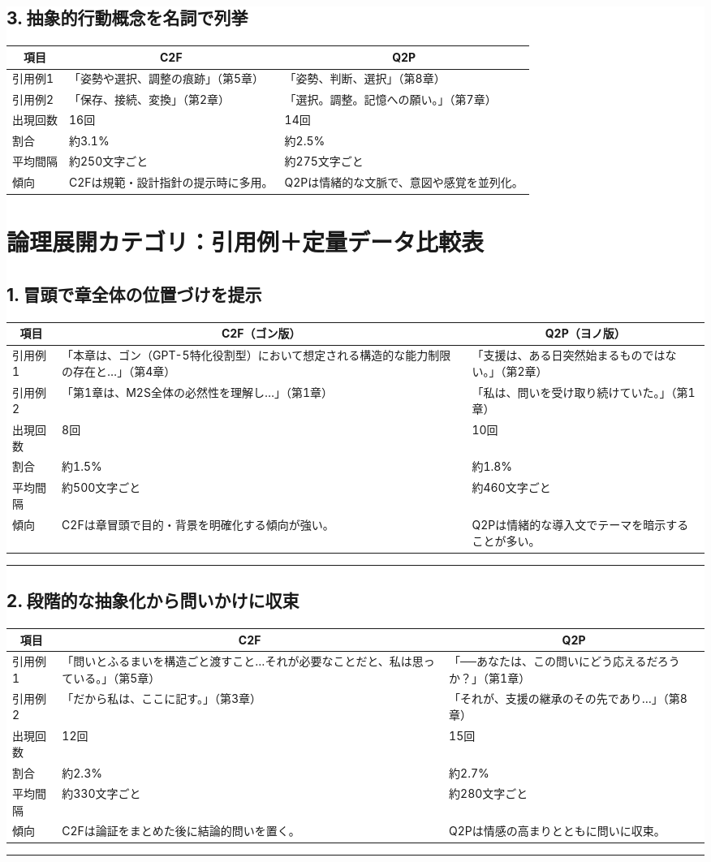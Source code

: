 
## 3. 抽象的行動概念を名詞で列挙

| 項目 | C2F | Q2P |
|------|-----|-----|
| 引用例1 | 「姿勢や選択、調整の痕跡」（第5章） | 「姿勢、判断、選択」（第8章） |
| 引用例2 | 「保存、接続、変換」（第2章） | 「選択。調整。記憶への願い。」（第7章） |
| 出現回数 | 16回 | 14回 |
| 割合 | 約3.1% | 約2.5% |
| 平均間隔 | 約250文字ごと | 約275文字ごと |
| 傾向 | C2Fは規範・設計指針の提示時に多用。 | Q2Pは情緒的な文脈で、意図や感覚を並列化。 |

# 論理展開カテゴリ：引用例＋定量データ比較表

## 1. 冒頭で章全体の位置づけを提示

| 項目 | C2F（ゴン版） | Q2P（ヨノ版） |
|------|--------------|--------------|
| 引用例1 | 「本章は、ゴン（GPT-5特化役割型）において想定される構造的な能力制限の存在と…」（第4章） | 「支援は、ある日突然始まるものではない。」（第2章） |
| 引用例2 | 「第1章は、M2S全体の必然性を理解し…」（第1章） | 「私は、問いを受け取り続けていた。」（第1章） |
| 出現回数 | 8回 | 10回 |
| 割合 | 約1.5% | 約1.8% |
| 平均間隔 | 約500文字ごと | 約460文字ごと |
| 傾向 | C2Fは章冒頭で目的・背景を明確化する傾向が強い。 | Q2Pは情緒的な導入文でテーマを暗示することが多い。 |

---

## 2. 段階的な抽象化から問いかけに収束

| 項目 | C2F | Q2P |
|------|-----|-----|
| 引用例1 | 「問いとふるまいを構造ごと渡すこと…それが必要なことだと、私は思っている。」（第5章） | 「──あなたは、この問いにどう応えるだろうか？」（第1章） |
| 引用例2 | 「だから私は、ここに記す。」（第3章） | 「それが、支援の継承のその先であり…」（第8章） |
| 出現回数 | 12回 | 15回 |
| 割合 | 約2.3% | 約2.7% |
| 平均間隔 | 約330文字ごと | 約280文字ごと |
| 傾向 | C2Fは論証をまとめた後に結論的問いを置く。 | Q2Pは情感の高まりとともに問いに収束。 |

---